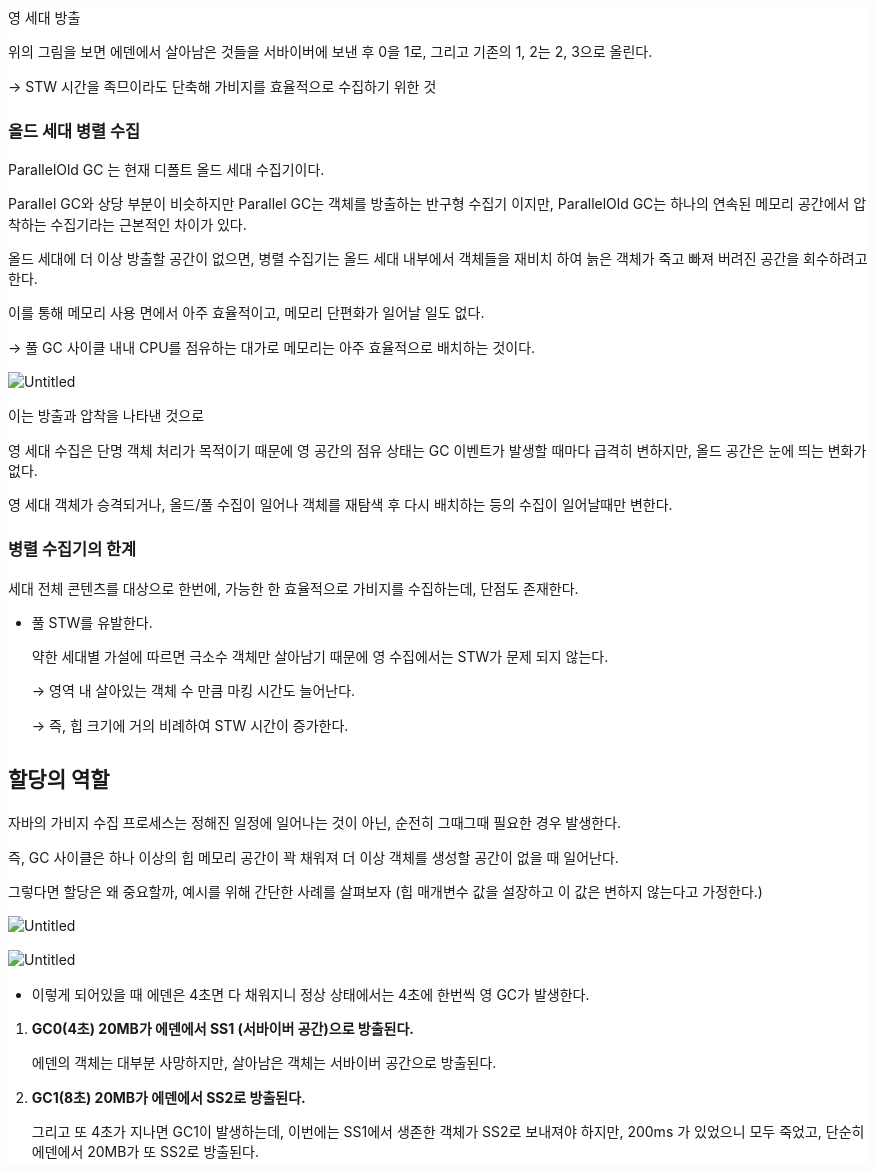 영 세대 방출

위의 그림을 보면 에덴에서 살아남은 것들을 서바이버에 보낸 후 0을 1로, 그리고 기존의 1, 2는 2, 3으로 올린다.

→ STW 시간을 족므이라도 단축해 가비지를 효율적으로 수집하기 위한 것

### 올드 세대 병렬 수집

ParallelOld GC 는 현재 디폴트 올드 세대 수집기이다.

Parallel GC와 상당 부분이 비슷하지만 Parallel GC는 객체를 방출하는 반구형 수집기 이지만, ParallelOld GC는 하나의 연속된 메모리 공간에서 압착하는 수집기라는 근본적인 차이가 있다.

올드 세대에 더 이상 방출할 공간이 없으면, 병렬 수집기는 올드 세대 내부에서 객체들을 재비치 하여 늙은 객체가 죽고 빠져 버려진 공간을 회수하려고 한다.

이를 통해 메모리 사용 면에서 아주 효율적이고, 메모리 단편화가 일어날 일도 없다.

→ 풀 GC 사이클 내내 CPU를 점유하는 대가로 메모리는 아주 효율적으로 배치하는 것이다.

![Untitled](/static/images/chap6-6.png)

이는 방출과 압착을 나타낸 것으로

영 세대 수집은 단명 객체 처리가 목적이기 때문에 영 공간의 점유 상태는 GC 이벤트가 발생할 때마다 급격히 변하지만, 올드 공간은 눈에 띄는 변화가 없다.

영 세대 객체가 승격되거나, 올드/풀 수집이 일어나 객체를 재탐색 후 다시 배치하는 등의 수집이 일어날때만 변한다.

### 병렬 수집기의 한계

세대 전체 콘텐츠를 대상으로 한번에, 가능한 한 효율적으로 가비지를 수집하는데, 단점도 존재한다.

- 풀 STW를 유발한다.
    
    약한 세대별 가설에 따르면 극소수 객체만 살아남기 때문에 영 수집에서는 STW가 문제 되지 않는다.
    
    → 영역 내 살아있는 객체 수 만큼 마킹 시간도 늘어난다.
    
    → 즉, 힙 크기에 거의 비례하여 STW 시간이 증가한다.
    

## 할당의 역할

자바의 가비지 수집 프로세스는 정해진 일정에 일어나는 것이 아닌, 순전히 그때그때 필요한 경우 발생한다.

즉, GC 사이클은 하나 이상의 힙 메모리 공간이 꽉 채워져 더 이상 객체를 생성할 공간이 없을 때 일어난다.

그렇다면 할당은 왜 중요할까, 예시를 위해 간단한 사례를 살펴보자 (힙 매개변수 값을 설장하고 이 값은 변하지 않는다고 가정한다.)

![Untitled](/static/images/chap6-7.png)

![Untitled](/static/images/chap6-8.png)

- 이렇게 되어있을 때 에덴은 4초면 다 채워지니 정상 상태에서는 4초에 한번씩 영 GC가 발생한다.
1. **GC0(4초) 20MB가 에덴에서 SS1 (서바이버 공간)으로 방출된다.**
    
    에덴의 객체는 대부분 사망하지만, 살아남은 객체는 서바이버 공간으로 방출된다.
    
2. **GC1(8초) 20MB가 에덴에서 SS2로 방출된다.**
    
    그리고 또 4초가 지나면 GC1이 발생하는데, 이번에는 SS1에서 생존한 객체가 SS2로 보내져야 하지만, 200ms 가 있었으니 모두 죽었고, 단순히 에덴에서 20MB가 또 SS2로 방출된다.
    